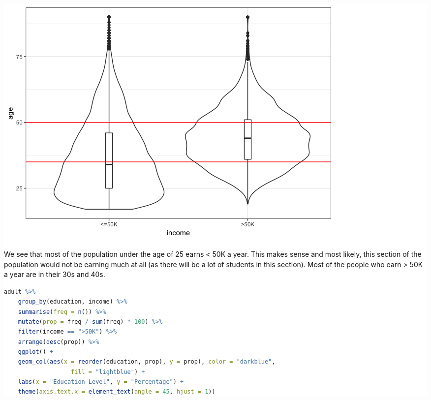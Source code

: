 ![](eda_adult_files/figure-markdown_github/unnamed-chunk-15-1.png)

We see that most of the population under the age of 25 earns &lt; 50K a year. This makes sense and most likely, this section of the population would not be earning much at all (as there will be a lot of students in this section). Most of the people who earn &gt; 50K a year are in their 30s and 40s.

``` r
adult %>%
    group_by(education, income) %>%
    summarise(freq = n()) %>%
    mutate(prop = freq / sum(freq) * 100) %>%
    filter(income == ">50K") %>%
    arrange(desc(prop)) %>%
    ggplot() +
    geom_col(aes(x = reorder(education, prop), y = prop), color = "darkblue",
                   fill = "lightblue") +
    labs(x = "Education Level", y = "Percentage") +
    theme(axis.text.x = element_text(angle = 45, hjust = 1))
```
